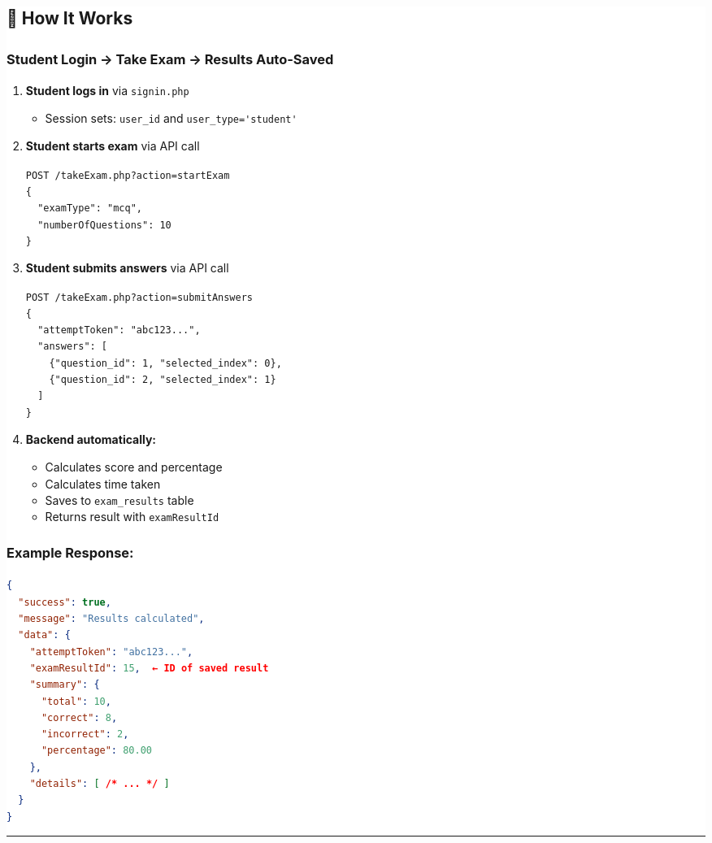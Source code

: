 
## 🔄 How It Works

### Student Login → Take Exam → Results Auto-Saved

1. **Student logs in** via `signin.php`
   - Session sets: `user_id` and `user_type='student'`

2. **Student starts exam** via API call
   ```
   POST /takeExam.php?action=startExam
   {
     "examType": "mcq",
     "numberOfQuestions": 10
   }
   ```

3. **Student submits answers** via API call
   ```
   POST /takeExam.php?action=submitAnswers
   {
     "attemptToken": "abc123...",
     "answers": [
       {"question_id": 1, "selected_index": 0},
       {"question_id": 2, "selected_index": 1}
     ]
   }
   ```

4. **Backend automatically:**
   - Calculates score and percentage
   - Calculates time taken
   - Saves to `exam_results` table
   - Returns result with `examResultId`

### Example Response:
```json
{
  "success": true,
  "message": "Results calculated",
  "data": {
    "attemptToken": "abc123...",
    "examResultId": 15,  ← ID of saved result
    "summary": {
      "total": 10,
      "correct": 8,
      "incorrect": 2,
      "percentage": 80.00
    },
    "details": [ /* ... */ ]
  }
}
```

---